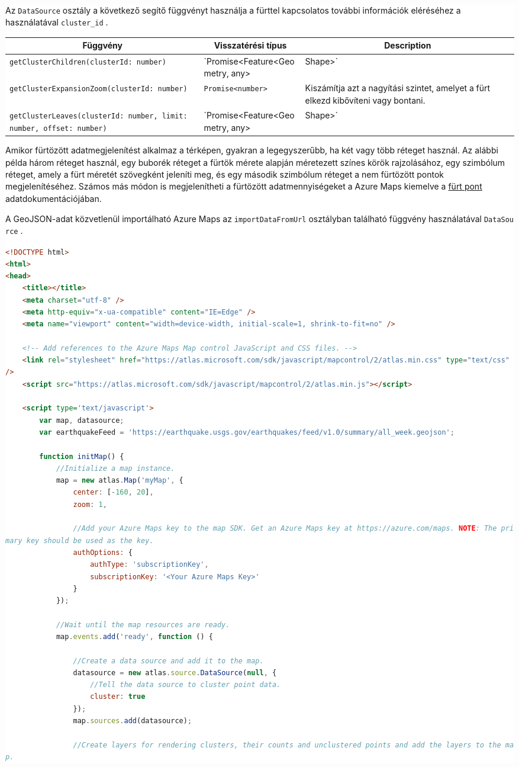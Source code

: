 Az `DataSource` osztály a következő segítő függvényt használja a fürttel kapcsolatos további információk eléréséhez a használatával `cluster_id` .

| Függvény       | Visszatérési típus        | Description     |
|----------------|--------------------|-----------------|
| `getClusterChildren(clusterId: number)`                              | `Promise<Feature<Geometry, any> | Shape>` | A következő nagyítási szinten kéri le a megadott fürt gyermekeit. Ezek a gyermekek alakzatokat és alfürtöket is tartalmazhatnak. Az alfürtök a fürt tulajdonságaival egyező tulajdonságokkal rendelkező funkciók lesznek. |
| `getClusterExpansionZoom(clusterId: number)`                         | `Promise<number>`                            | Kiszámítja azt a nagyítási szintet, amelyet a fürt elkezd kibővíteni vagy bontani.    |
| `getClusterLeaves(clusterId: number, limit: number, offset: number)` | `Promise<Feature<Geometry, any> | Shape>` | Egy fürt összes pontjának lekérése. A `limit` gombra kattintva adja vissza a pontok egy részhalmazát, és használja a `offset` to oldalt a pontokon keresztül.    |

Amikor fürtözött adatmegjelenítést alkalmaz a térképen, gyakran a legegyszerűbb, ha két vagy több réteget használ. Az alábbi példa három réteget használ, egy buborék réteget a fürtök mérete alapján méretezett színes körök rajzolásához, egy szimbólum réteget, amely a fürt méretét szövegként jeleníti meg, és egy második szimbólum réteget a nem fürtözött pontok megjelenítéséhez. Számos más módon is megjelenítheti a fürtözött adatmennyiségeket a Azure Maps kiemelve a [fürt pont](./clustering-point-data-web-sdk.md) adatdokumentációjában.

A GeoJSON-adat közvetlenül importálható Azure Maps az `importDataFromUrl` osztályban található függvény használatával `DataSource` .

```html
<!DOCTYPE html>
<html>
<head>
    <title></title>
    <meta charset="utf-8" />
    <meta http-equiv="x-ua-compatible" content="IE=Edge" />
    <meta name="viewport" content="width=device-width, initial-scale=1, shrink-to-fit=no" />

    <!-- Add references to the Azure Maps Map control JavaScript and CSS files. -->
    <link rel="stylesheet" href="https://atlas.microsoft.com/sdk/javascript/mapcontrol/2/atlas.min.css" type="text/css" />
    <script src="https://atlas.microsoft.com/sdk/javascript/mapcontrol/2/atlas.min.js"></script>

    <script type='text/javascript'>
        var map, datasource;
        var earthquakeFeed = 'https://earthquake.usgs.gov/earthquakes/feed/v1.0/summary/all_week.geojson';

        function initMap() {
            //Initialize a map instance.
            map = new atlas.Map('myMap', {
                center: [-160, 20],
                zoom: 1,

                //Add your Azure Maps key to the map SDK. Get an Azure Maps key at https://azure.com/maps. NOTE: The primary key should be used as the key.
                authOptions: {
                    authType: 'subscriptionKey',
                    subscriptionKey: '<Your Azure Maps Key>'
                }
            });

            //Wait until the map resources are ready.
            map.events.add('ready', function () {

                //Create a data source and add it to the map.
                datasource = new atlas.source.DataSource(null, {
                    //Tell the data source to cluster point data.
                    cluster: true
                });
                map.sources.add(datasource);

                //Create layers for rendering clusters, their counts and unclustered points and add the layers to the map.
```